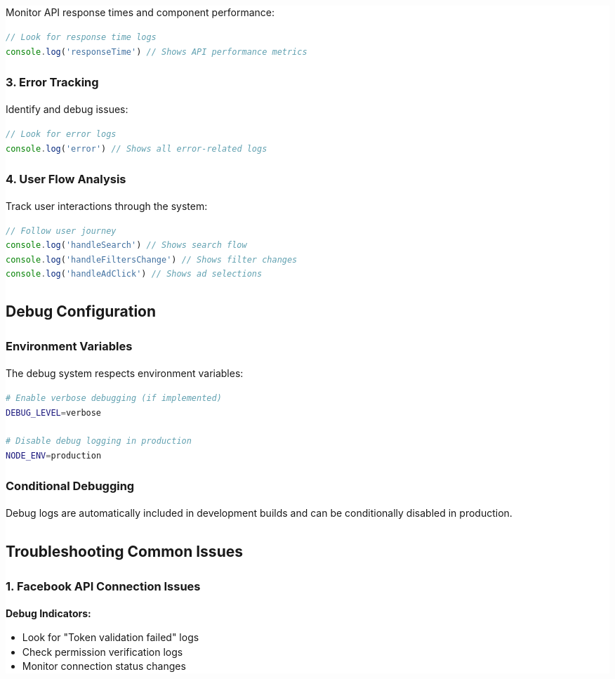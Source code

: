 Monitor API response times and component performance:

```javascript
// Look for response time logs
console.log('responseTime') // Shows API performance metrics
```

### 3. Error Tracking

Identify and debug issues:

```javascript
// Look for error logs
console.log('error') // Shows all error-related logs
```

### 4. User Flow Analysis

Track user interactions through the system:

```javascript
// Follow user journey
console.log('handleSearch') // Shows search flow
console.log('handleFiltersChange') // Shows filter changes
console.log('handleAdClick') // Shows ad selections
```

## Debug Configuration

### Environment Variables

The debug system respects environment variables:

```bash
# Enable verbose debugging (if implemented)
DEBUG_LEVEL=verbose

# Disable debug logging in production
NODE_ENV=production
```

### Conditional Debugging

Debug logs are automatically included in development builds and can be conditionally disabled in production.

## Troubleshooting Common Issues

### 1. Facebook API Connection Issues

**Debug Indicators:**
- Look for "Token validation failed" logs
- Check permission verification logs
- Monitor connection status changes
